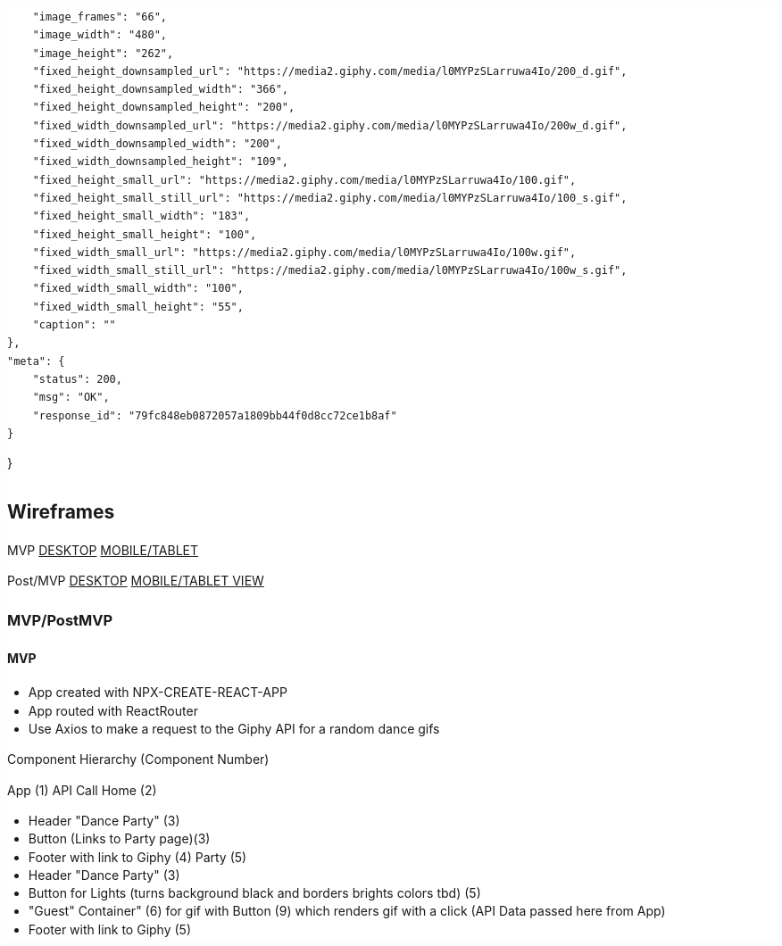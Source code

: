         "image_frames": "66",
        "image_width": "480",
        "image_height": "262",
        "fixed_height_downsampled_url": "https://media2.giphy.com/media/l0MYPzSLarruwa4Io/200_d.gif",
        "fixed_height_downsampled_width": "366",
        "fixed_height_downsampled_height": "200",
        "fixed_width_downsampled_url": "https://media2.giphy.com/media/l0MYPzSLarruwa4Io/200w_d.gif",
        "fixed_width_downsampled_width": "200",
        "fixed_width_downsampled_height": "109",
        "fixed_height_small_url": "https://media2.giphy.com/media/l0MYPzSLarruwa4Io/100.gif",
        "fixed_height_small_still_url": "https://media2.giphy.com/media/l0MYPzSLarruwa4Io/100_s.gif",
        "fixed_height_small_width": "183",
        "fixed_height_small_height": "100",
        "fixed_width_small_url": "https://media2.giphy.com/media/l0MYPzSLarruwa4Io/100w.gif",
        "fixed_width_small_still_url": "https://media2.giphy.com/media/l0MYPzSLarruwa4Io/100w_s.gif",
        "fixed_width_small_width": "100",
        "fixed_width_small_height": "55",
        "caption": ""
    },
    "meta": {
        "status": 200,
        "msg": "OK",
        "response_id": "79fc848eb0872057a1809bb44f0d8cc72ce1b8af"
    }
}


## Wireframes
MVP
[DESKTOP](https://wireframe.cc/wpuN6u)
[MOBILE/TABLET](https://wireframe.cc/Lu0upb)

Post/MVP
[DESKTOP](https://wireframe.cc/ydbkGz)
[MOBILE/TABLET VIEW](https://wireframe.cc/j3kcE3)

### MVP/PostMVP
#### MVP 
- App created with NPX-CREATE-REACT-APP
- App routed with ReactRouter
- Use Axios to make a request to the Giphy API for a random dance gifs

Component Hierarchy (Component Number)

App (1) API Call
Home (2)
  - Header "Dance Party" (3)
  - Button (Links to Party page)(3)
  - Footer with link to Giphy (4)
Party (5)
  - Header "Dance Party" (3)
  - Button for Lights (turns background black and borders brights colors tbd) (5)
  - "Guest" Container" (6) for gif with Button (9) which renders gif with a click (API Data passed here from App)
  - Footer with link to Giphy (5)
